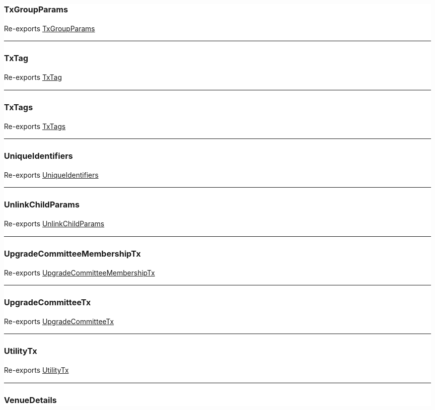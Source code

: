 ### TxGroupParams

Re-exports [TxGroupParams](../../interfaces/API/Procedures/Types/TxGroupParams/TxGroupParams.md)

---

### TxTag

Re-exports [TxTag](../Generated/Types/Types.md#txtag)

---

### TxTags

Re-exports [TxTags](../Generated/Types/Types.md#txtags)

---

### UniqueIdentifiers

Re-exports [UniqueIdentifiers](../../interfaces/API/Entities/Asset/Types/UniqueIdentifiers/UniqueIdentifiers.md)

---

### UnlinkChildParams

Re-exports [UnlinkChildParams](../../interfaces/API/Procedures/Types/UnlinkChildParams/UnlinkChildParams.md)

---

### UpgradeCommitteeMembershipTx

Re-exports [UpgradeCommitteeMembershipTx](../../enums/Generated/Types/UpgradeCommitteeMembershipTx/UpgradeCommitteeMembershipTx.md)

---

### UpgradeCommitteeTx

Re-exports [UpgradeCommitteeTx](../../enums/Generated/Types/UpgradeCommitteeTx/UpgradeCommitteeTx.md)

---

### UtilityTx

Re-exports [UtilityTx](../../enums/Generated/Types/UtilityTx/UtilityTx.md)

---

### VenueDetails
